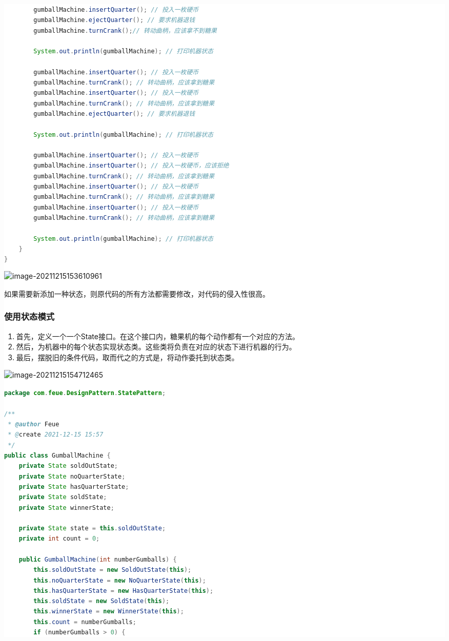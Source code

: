 ```java
        gumballMachine.insertQuarter(); // 投入一枚硬币
        gumballMachine.ejectQuarter(); // 要求机器退钱
        gumballMachine.turnCrank();// 转动曲柄，应该拿不到糖果

        System.out.println(gumballMachine); // 打印机器状态

        gumballMachine.insertQuarter(); // 投入一枚硬币
        gumballMachine.turnCrank(); // 转动曲柄，应该拿到糖果
        gumballMachine.insertQuarter(); // 投入一枚硬币
        gumballMachine.turnCrank(); // 转动曲柄，应该拿到糖果
        gumballMachine.ejectQuarter(); // 要求机器退钱

        System.out.println(gumballMachine); // 打印机器状态

        gumballMachine.insertQuarter(); // 投入一枚硬币
        gumballMachine.insertQuarter(); // 投入一枚硬币，应该拒绝
        gumballMachine.turnCrank(); // 转动曲柄，应该拿到糖果
        gumballMachine.insertQuarter(); // 投入一枚硬币
        gumballMachine.turnCrank(); // 转动曲柄，应该拿到糖果
        gumballMachine.insertQuarter(); // 投入一枚硬币
        gumballMachine.turnCrank(); // 转动曲柄，应该拿到糖果

        System.out.println(gumballMachine); // 打印机器状态
    }
}
```

![image-20211215153610961](https://gitee.com/feng_junjie/imgs/raw/master/202112151536058.png)

如果需要新添加一种状态，则原代码的所有方法都需要修改，对代码的侵入性很高。

### 使用状态模式

1. 首先，定义一个一个State接口。在这个接口内，糖果机的每个动作都有一个对应的方法。
2. 然后，为机器中的每个状态实现状态类。这些类将负责在对应的状态下进行机器的行为。
3. 最后，摆脱旧的条件代码，取而代之的方式是，将动作委托到状态类。

![image-20211215154712465](https://gitee.com/feng_junjie/imgs/raw/master/202112151547710.png)

```java
package com.feue.DesignPattern.StatePattern;

/**
 * @author Feue
 * @create 2021-12-15 15:57
 */
public class GumballMachine {
    private State soldOutState;
    private State noQuarterState;
    private State hasQuarterState;
    private State soldState;
    private State winnerState;

    private State state = this.soldOutState;
    private int count = 0;

    public GumballMachine(int numberGumballs) {
        this.soldOutState = new SoldOutState(this);
        this.noQuarterState = new NoQuarterState(this);
        this.hasQuarterState = new HasQuarterState(this);
        this.soldState = new SoldState(this);
        this.winnerState = new WinnerState(this);
        this.count = numberGumballs;
        if (numberGumballs > 0) {
```